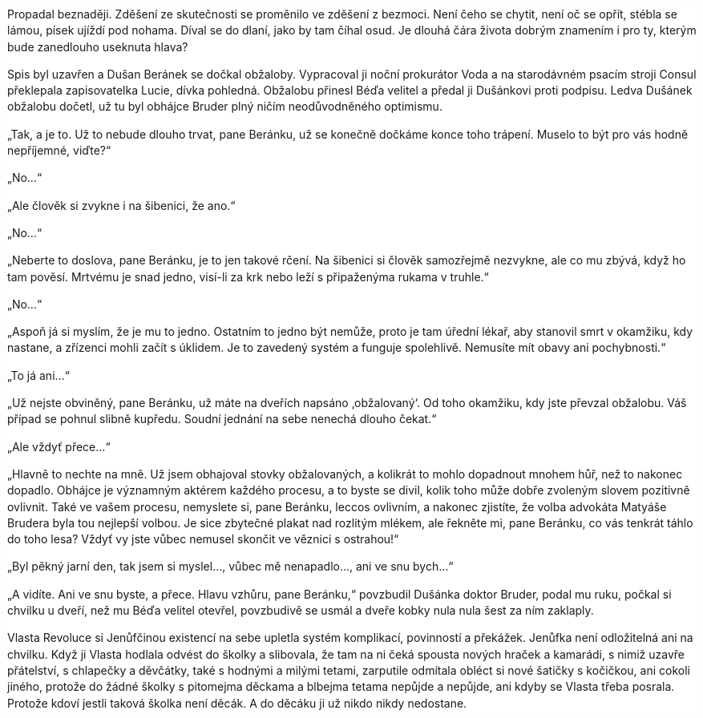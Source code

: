 Propadal beznaději. Zděšení ze skutečnosti se proměnilo ve zděšení z bezmoci. Není čeho se chytit, není oč se opřít, stébla se lámou, písek ujíždí pod nohama. Díval se do dlaní, jako by tam číhal osud. Je dlouhá čára života dobrým znamením i pro ty, kterým bude zanedlouho useknuta hlava?

</section>

<section>

Spis byl uzavřen a Dušan Beránek se dočkal obžaloby. Vypracoval ji noční prokurátor Voda a na starodávném psacím stroji Consul překlepala zapisovatelka Lucie, dívka pohledná. Obžalobu přinesl Béďa velitel a předal ji Dušánkovi proti podpisu. Ledva Dušánek obžalobu dočetl, už tu byl obhájce Bruder plný ničím neodůvodněného optimismu.

„Tak, a je to. Už to nebude dlouho trvat, pane Beránku, už se konečně dočkáme konce toho trápení. Muselo to být pro vás hodně nepříjemné, viďte?“

„No…“

„Ale člověk si zvykne i na šibenici, že ano.“

„No…“

„Neberte to doslova, pane Beránku, je to jen takové rčení. Na šibenici si člověk samozřejmě nezvykne, ale co mu zbývá, když ho tam pověsí. Mrtvému je snad jedno, visí-li za krk nebo leží s připaženýma rukama v truhle.“

„No…“

„Aspoň já si myslím, že je mu to jedno. Ostatním to jedno být nemůže, proto je tam úřední lékař, aby stanovil smrt v okamžiku, kdy nastane, a zřízenci mohli začít s úklidem. Je to zavedený systém a funguje spolehlivě. Nemusíte mít obavy ani pochybnosti.“

„To já ani…“

„Už nejste obviněný, pane Beránku, už máte na dveřích napsáno ‚obžalovaný‘. Od toho okamžiku, kdy jste převzal obžalobu. Váš případ se pohnul slibně kupředu. Soudní jednání na sebe nenechá dlouho čekat.“

„Ale vždyť přece…“

„Hlavně to nechte na mně. Už jsem obhajoval stovky obžalovaných, a kolikrát to mohlo dopadnout mnohem hůř, než to nakonec dopadlo. Obhájce je významným aktérem každého procesu, a to byste se divil, kolik toho může dobře zvoleným slovem pozitivně ovlivnit. Také ve vašem procesu, nemyslete si, pane Beránku, leccos ovlivním, a nakonec zjistíte, že volba advokáta Matyáše Brudera byla tou nejlepší volbou. Je sice zbytečné plakat nad rozlitým mlékem, ale řekněte mi, pane Beránku, co vás tenkrát táhlo do toho lesa? Vždyť vy jste vůbec nemusel skončit ve věznici s ostrahou!“

„Byl pěkný jarní den, tak jsem si myslel…, vůbec mě nenapadlo…, ani ve snu bych…“

„A vidíte. Ani ve snu byste, a přece. Hlavu vzhůru, pane Beránku,“ povzbudil Dušánka doktor Bruder, podal mu ruku, počkal si chvilku u dveří, než mu Béďa velitel otevřel, povzbudivě se usmál a dveře kobky nula nula šest za ním zaklaply.

</section>

<section>

Vlasta Revoluce si Jenůfčinou existencí na sebe upletla systém komplikací, povinností a překážek. Jenůfka není odložitelná ani na chvilku. Když ji Vlasta hodlala odvést do školky a slibovala, že tam na ni čeká spousta nových hraček a kamarádi, s nimiž uzavře přátelství, s chlapečky a děvčátky, také s hodnými a milými tetami, zarputile odmítala obléct si nové šatičky s kočičkou, ani cokoli jiného, protože do žádné školky s pitomejma děckama a blbejma tetama nepůjde a nepůjde, ani kdyby se Vlasta třeba posrala. Protože kdoví jestli taková školka není děcák. A do děcáku ji už nikdo nikdy nedostane.
